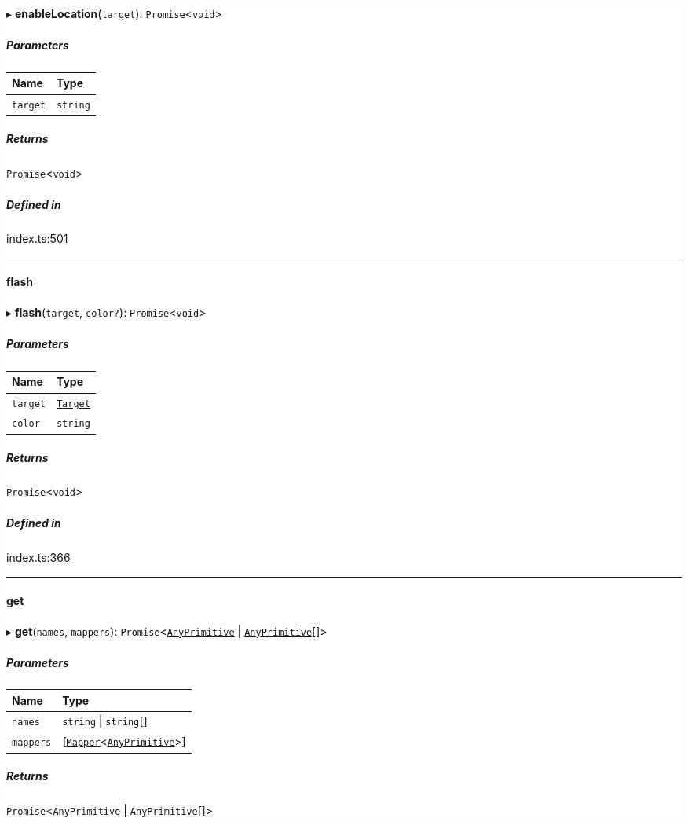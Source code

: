 ▸ **enableLocation**(`target`): `Promise`<`void`\>

##### Parameters

| Name | Type |
| :------ | :------ |
| `target` | `string` |

##### Returns

`Promise`<`void`\>

##### Defined in

[index.ts:501](https://github.com/relaypro/relay-js/blob/f4b7b31/src/index.ts#L501)

___

#### flash

▸ **flash**(`target`, `color?`): `Promise`<`void`\>

##### Parameters

| Name | Type |
| :------ | :------ |
| `target` | [`Target`](#target) |
| `color` | `string` |

##### Returns

`Promise`<`void`\>

##### Defined in

[index.ts:366](https://github.com/relaypro/relay-js/blob/f4b7b31/src/index.ts#L366)

___

#### get

▸ **get**(`names`, `mappers`): `Promise`<[`AnyPrimitive`](#anyprimitive) \| [`AnyPrimitive`](#anyprimitive)[]\>

##### Parameters

| Name | Type |
| :------ | :------ |
| `names` | `string` \| `string`[] |
| `mappers` | [[`Mapper`](#mapper)<[`AnyPrimitive`](#anyprimitive)\>] |

##### Returns

`Promise`<[`AnyPrimitive`](#anyprimitive) \| [`AnyPrimitive`](#anyprimitive)[]\>
